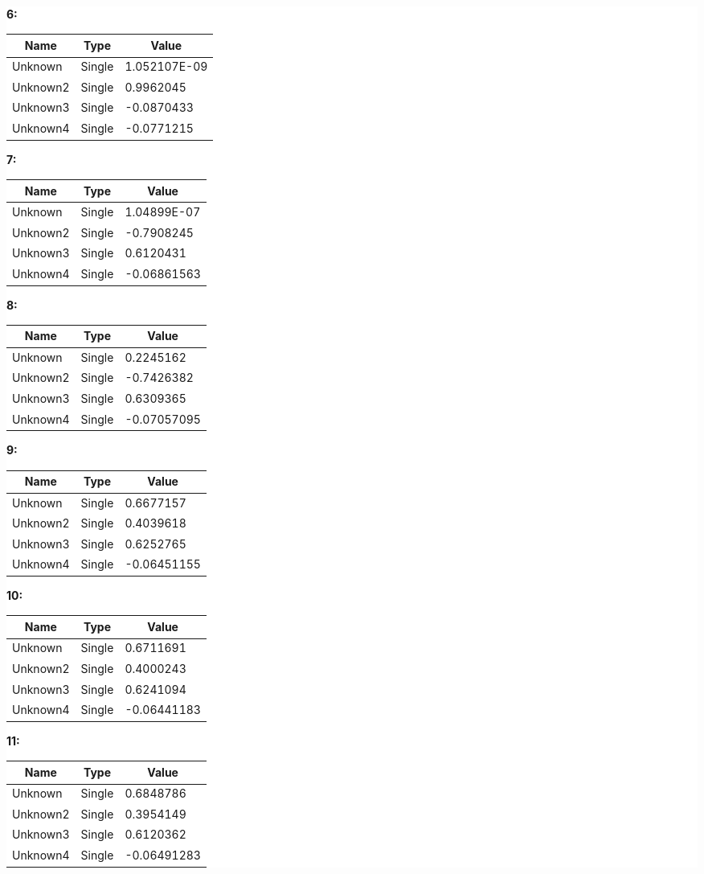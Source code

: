 
**6:**

Name	| Type	| Value
---	|---	|---	|
Unknown	|Single	|1.052107E-09
Unknown2	|Single	|0.9962045
Unknown3	|Single	|-0.0870433
Unknown4	|Single	|-0.0771215


**7:**

Name	| Type	| Value
---	|---	|---	|
Unknown	|Single	|1.04899E-07
Unknown2	|Single	|-0.7908245
Unknown3	|Single	|0.6120431
Unknown4	|Single	|-0.06861563


**8:**

Name	| Type	| Value
---	|---	|---	|
Unknown	|Single	|0.2245162
Unknown2	|Single	|-0.7426382
Unknown3	|Single	|0.6309365
Unknown4	|Single	|-0.07057095


**9:**

Name	| Type	| Value
---	|---	|---	|
Unknown	|Single	|0.6677157
Unknown2	|Single	|0.4039618
Unknown3	|Single	|0.6252765
Unknown4	|Single	|-0.06451155


**10:**

Name	| Type	| Value
---	|---	|---	|
Unknown	|Single	|0.6711691
Unknown2	|Single	|0.4000243
Unknown3	|Single	|0.6241094
Unknown4	|Single	|-0.06441183


**11:**

Name	| Type	| Value
---	|---	|---	|
Unknown	|Single	|0.6848786
Unknown2	|Single	|0.3954149
Unknown3	|Single	|0.6120362
Unknown4	|Single	|-0.06491283
